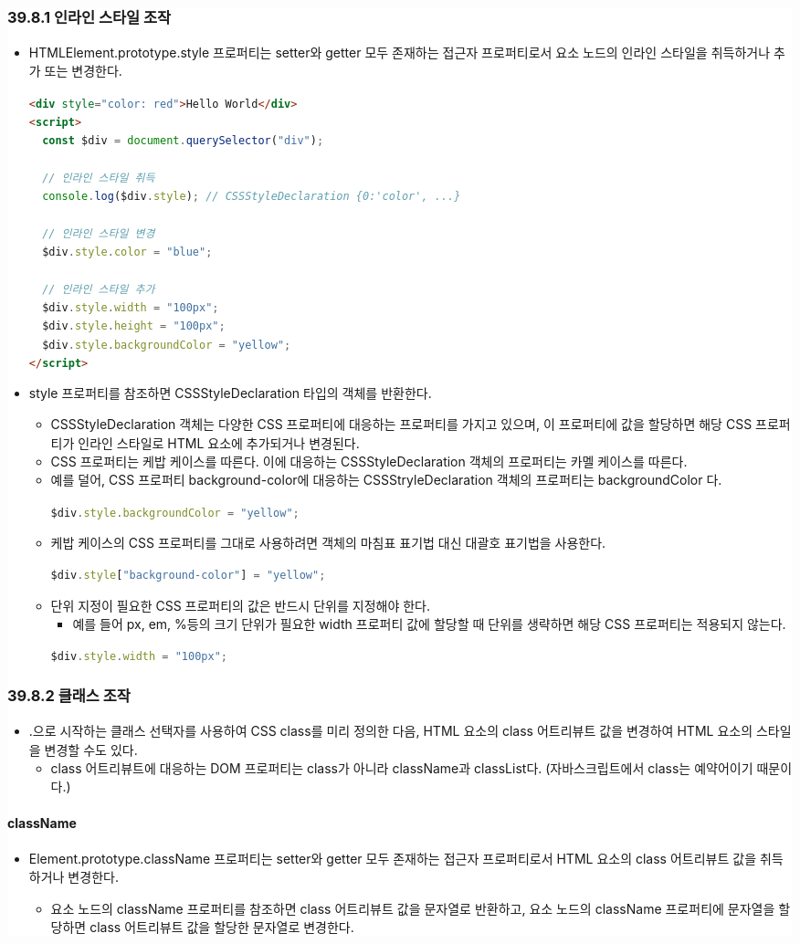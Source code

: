 ### 39.8.1 인라인 스타일 조작

- HTMLElement.prototype.style 프로퍼티는 setter와 getter 모두 존재하는 접근자 프로퍼티로서 요소 노드의 인라인 스타일을 취득하거나 추가 또는 변경한다.

  ```html
  <div style="color: red">Hello World</div>
  <script>
    const $div = document.querySelector("div");

    // 인라인 스타일 취득
    console.log($div.style); // CSSStyleDeclaration {0:'color', ...}

    // 인라인 스타일 변경
    $div.style.color = "blue";

    // 인라인 스타일 추가
    $div.style.width = "100px";
    $div.style.height = "100px";
    $div.style.backgroundColor = "yellow";
  </script>
  ```

- style 프로퍼티를 참조하면 CSSStyleDeclaration 타입의 객체를 반환한다.
  - CSSStyleDeclaration 객체는 다양한 CSS 프로퍼티에 대응하는 프로퍼티를 가지고 있으며, 이 프로퍼티에 값을 할당하면 해당 CSS 프로퍼티가 인라인 스타일로 HTML 요소에 추가되거나 변경된다.
  - CSS 프로퍼티는 케밥 케이스를 따른다. 이에 대응하는 CSSStyleDeclaration 객체의 프로퍼티는 카멜 케이스를 따른다.
  - 예를 덜어, CSS 프로퍼티 background-color에 대응하는 CSSStryleDeclaration 객체의 프로퍼티는 backgroundColor 다.
    ```javascript
    $div.style.backgroundColor = "yellow";
    ```
  - 케밥 케이스의 CSS 프로퍼티를 그대로 사용하려면 객체의 마침표 표기법 대신 대괄호 표기법을 사용한다.
    ```javascript
    $div.style["background-color"] = "yellow";
    ```
  - 단위 지정이 필요한 CSS 프로퍼티의 값은 반드시 단위를 지정해야 한다.
    - 예를 들어 px, em, %등의 크기 단위가 필요한 width 프로퍼티 값에 할당할 때 단위를 생략하면 해당 CSS 프로퍼티는 적용되지 않는다.
    ```javascript
    $div.style.width = "100px";
    ```

### 39.8.2 클래스 조작

- .으로 시작하는 클래스 선택자를 사용하여 CSS class를 미리 정의한 다음, HTML 요소의 class 어트리뷰트 값을 변경하여 HTML 요소의 스타일을 변경할 수도 있다.
  - class 어트리뷰트에 대응하는 DOM 프로퍼티는 class가 아니라 className과 classList다. (자바스크립트에서 class는 예약어이기 때문이다.)

#### className

- Element.prototype.className 프로퍼티는 setter와 getter 모두 존재하는 접근자 프로퍼티로서 HTML 요소의 class 어트리뷰트 값을 취득하거나 변경한다.

  - 요소 노드의 className 프로퍼티를 참조하면 class 어트리뷰트 값을 문자열로 반환하고, 요소 노드의 className 프로퍼티에 문자열을 할당하면 class 어트리뷰트 값을 할당한 문자열로 변경한다.
